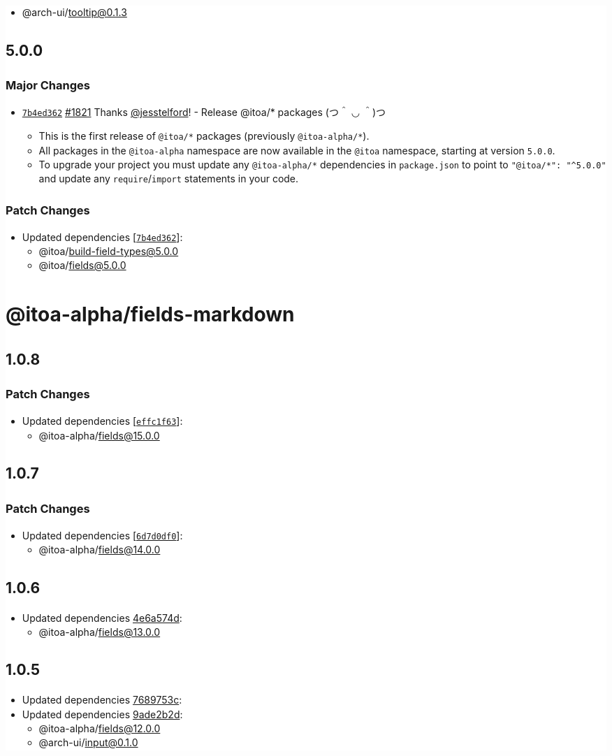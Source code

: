   - @arch-ui/tooltip@0.1.3

## 5.0.0

### Major Changes

- [`7b4ed362`](https://github.com/itoa-vn/itoacommit/7b4ed3623f5774d7783c39962bfa1ce97938e310) [#1821](https://github.com/itoa-vn/itoapull/1821) Thanks [@jesstelford](https://github.com/jesstelford)! - Release @itoa/\* packages (つ＾ ◡ ＾)つ

  - This is the first release of `@itoa/*` packages (previously `@itoa-alpha/*`).
  - All packages in the `@itoa-alpha` namespace are now available in the `@itoa` namespace, starting at version `5.0.0`.
  - To upgrade your project you must update any `@itoa-alpha/*` dependencies in `package.json` to point to `"@itoa/*": "^5.0.0"` and update any `require`/`import` statements in your code.

### Patch Changes

- Updated dependencies [[`7b4ed362`](https://github.com/itoa-vn/itoacommit/7b4ed3623f5774d7783c39962bfa1ce97938e310)]:
  - @itoa/build-field-types@5.0.0
  - @itoa/fields@5.0.0

# @itoa-alpha/fields-markdown

## 1.0.8

### Patch Changes

- Updated dependencies [[`effc1f63`](https://github.com/itoa-vn/itoacommit/effc1f639d5824720b7a9d82c2ee881d77acb901)]:
  - @itoa-alpha/fields@15.0.0

## 1.0.7

### Patch Changes

- Updated dependencies [[`6d7d0df0`](https://github.com/itoa-vn/itoacommit/6d7d0df0515c3aa21c7d24db17919ddbb5701ce9)]:
  - @itoa-alpha/fields@14.0.0

## 1.0.6

- Updated dependencies [4e6a574d](https://github.com/itoa-vn/itoacommit/4e6a574d):
  - @itoa-alpha/fields@13.0.0

## 1.0.5

- Updated dependencies [7689753c](https://github.com/itoa-vn/itoacommit/7689753c):
- Updated dependencies [9ade2b2d](https://github.com/itoa-vn/itoacommit/9ade2b2d):
  - @itoa-alpha/fields@12.0.0
  - @arch-ui/input@0.1.0
